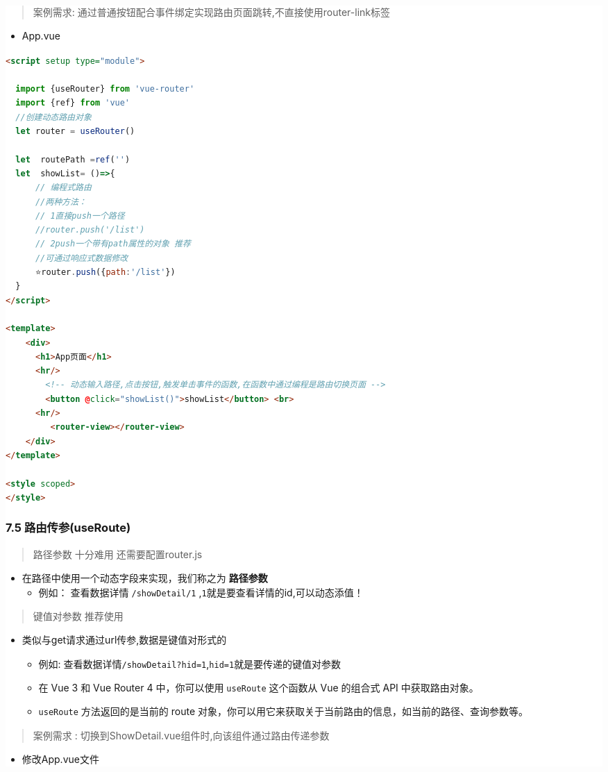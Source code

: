 > 案例需求: 通过普通按钮配合事件绑定实现路由页面跳转,不直接使用router-link标签

+ App.vue

``` html
<script setup type="module">

  import {useRouter} from 'vue-router'
  import {ref} from 'vue'
  //创建动态路由对象
  let router = useRouter()

  let  routePath =ref('')
  let  showList= ()=>{
      // 编程式路由
      //两种方法：
      // 1直接push一个路径
      //router.push('/list')
      // 2push一个带有path属性的对象 推荐
      //可通过响应式数据修改
      ⭐router.push({path:'/list'})
  }
</script>

<template>
    <div>
      <h1>App页面</h1>
      <hr/>
        <!-- 动态输入路径,点击按钮,触发单击事件的函数,在函数中通过编程是路由切换页面 -->
        <button @click="showList()">showList</button> <br>
      <hr/>
		 <router-view></router-view>
    </div>
</template>

<style scoped>
</style>
```

### 7.5 路由传参(useRoute)

> 路径参数 十分难用 还需要配置router.js

+ 在路径中使用一个动态字段来实现，我们称之为 **路径参数**
    + 例如： 查看数据详情  `/showDetail/1`  ,`1`就是要查看详情的id,可以动态添值！
    
      

> 键值对参数 推荐使用

+ 类似与get请求通过url传参,数据是键值对形式的

    + 例如:  查看数据详情`/showDetail?hid=1`,`hid=1`就是要传递的键值对参数

    + 在 Vue 3 和 Vue Router 4 中，你可以使用  `useRoute` 这个函数从 Vue 的组合式 API 中获取路由对象。
    +  `useRoute` 方法返回的是当前的 route 对象，你可以用它来获取关于当前路由的信息，如当前的路径、查询参数等。

> 案例需求 : 切换到ShowDetail.vue组件时,向该组件通过路由传递参数

+ 修改App.vue文件

